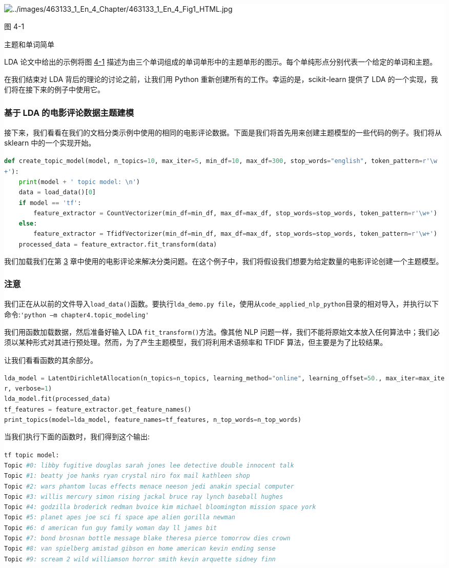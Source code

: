 ![../images/463133_1_En_4_Chapter/463133_1_En_4_Fig1_HTML.jpg](../images/463133_1_En_4_Chapter/463133_1_En_4_Fig1_HTML.jpg)

图 4-1

主题和单词简单

LDA 论文中给出的示例将图 [4-1](#Fig1) 描述为由三个单词组成的单词单形中的主题单形的图示。每个单纯形点分别代表一个给定的单词和主题。

在我们结束对 LDA 背后的理论的讨论之前，让我们用 Python 重新创建所有的工作。幸运的是，scikit-learn 提供了 LDA 的一个实现，我们将在接下来的例子中使用它。

### 基于 LDA 的电影评论数据主题建模

接下来，我们看看在我们的文档分类示例中使用的相同的电影评论数据。下面是我们将首先用来创建主题模型的一些代码的例子。我们将从 sklearn 中的一个实现开始。

```py
def create_topic_model(model, n_topics=10, max_iter=5, min_df=10, max_df=300, stop_words="english", token_pattern=r'\w+'):
    print(model + ' topic model: \n')
    data = load_data()[0]
    if model == 'tf':
        feature_extractor = CountVectorizer(min_df=min_df, max_df=max_df, stop_words=stop_words, token_pattern=r'\w+')
    else:
        feature_extractor = TfidfVectorizer(min_df=min_df, max_df=max_df, stop_words=stop_words, token_pattern=r'\w+')
    processed_data = feature_extractor.fit_transform(data)

```

我们加载我们在第 [3](3.html) 章中使用的电影评论来解决分类问题。在这个例子中，我们将假设我们想要为给定数量的电影评论创建一个主题模型。

### 注意

我们正在从以前的文件导入`load_data()`函数。要执行`lda_demo.py file`，使用从`code_applied_nlp_python`目录的相对导入，并执行以下命令:`'python –m chapter4.topic_modeling'`

我们用函数加载数据，然后准备好输入 LDA `fit_transform()`方法。像其他 NLP 问题一样，我们不能将原始文本放入任何算法中；我们必须以某种形式对其进行预处理。然而，为了产生主题模型，我们将利用术语频率和 TFIDF 算法，但主要是为了比较结果。

让我们看看函数的其余部分。

```py
lda_model = LatentDirichletAllocation(n_topics=n_topics, learning_method="online", learning_offset=50., max_iter=max_iter, verbose=1)
lda_model.fit(processed_data)
tf_features = feature_extractor.get_feature_names()
print_topics(model=lda_model, feature_names=tf_features, n_top_words=n_top_words)

```

当我们执行下面的函数时，我们得到这个输出:

```py
tf topic model:
Topic #0: libby fugitive douglas sarah jones lee detective double innocent talk
Topic #1: beatty joe hanks ryan crystal niro fox mail kathleen shop
Topic #2: wars phantom lucas effects menace neeson jedi anakin special computer
Topic #3: willis mercury simon rising jackal bruce ray lynch baseball hughes
Topic #4: godzilla broderick redman bvoice kim michael bloomington mission space york
Topic #5: planet apes joe sci fi space ape alien gorilla newman
Topic #6: d american fun guy family woman day ll james bit
Topic #7: bond brosnan bottle message blake theresa pierce tomorrow dies crown
Topic #8: van spielberg amistad gibson en home american kevin ending sense
Topic #9: scream 2 wild williamson horror smith kevin arquette sidney finn

```
